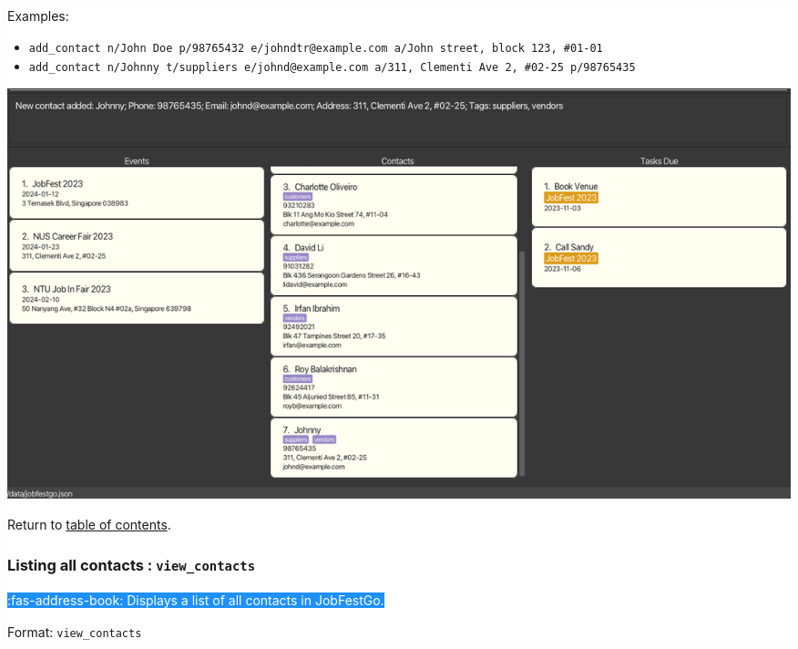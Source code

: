 Examples:
* `add_contact n/John Doe p/98765432 e/johndtr@example.com a/John street, block 123, #01-01`
* `add_contact n/Johnny t/suppliers e/johnd@example.com a/311, Clementi Ave 2, #02-25 p/98765435`


![result for 'add_contact'](images/addContactResult.png)

Return to [table of contents](#table-of-contents).

<div style="page-break-after: always;"></div>

### Listing all contacts : `view_contacts`
<box type="info" style="background-color:#1e90ff; color: white;">
<span slot="icon" style="color: white;"><md>:fas-address-book:</md></span>
Displays a list of all contacts in JobFestGo.
</box>

Format: `view_contacts`
